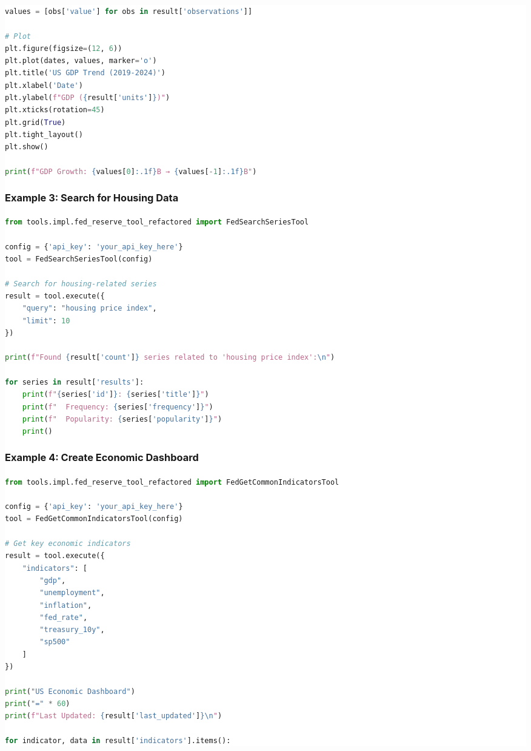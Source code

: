 ```python
values = [obs['value'] for obs in result['observations']]

# Plot
plt.figure(figsize=(12, 6))
plt.plot(dates, values, marker='o')
plt.title('US GDP Trend (2019-2024)')
plt.xlabel('Date')
plt.ylabel(f"GDP ({result['units']})")
plt.xticks(rotation=45)
plt.grid(True)
plt.tight_layout()
plt.show()

print(f"GDP Growth: {values[0]:.1f}B → {values[-1]:.1f}B")
```

### Example 3: Search for Housing Data

```python
from tools.impl.fed_reserve_tool_refactored import FedSearchSeriesTool

config = {'api_key': 'your_api_key_here'}
tool = FedSearchSeriesTool(config)

# Search for housing-related series
result = tool.execute({
    "query": "housing price index",
    "limit": 10
})

print(f"Found {result['count']} series related to 'housing price index':\n")

for series in result['results']:
    print(f"{series['id']}: {series['title']}")
    print(f"  Frequency: {series['frequency']}")
    print(f"  Popularity: {series['popularity']}")
    print()
```

### Example 4: Create Economic Dashboard

```python
from tools.impl.fed_reserve_tool_refactored import FedGetCommonIndicatorsTool

config = {'api_key': 'your_api_key_here'}
tool = FedGetCommonIndicatorsTool(config)

# Get key economic indicators
result = tool.execute({
    "indicators": [
        "gdp",
        "unemployment",
        "inflation",
        "fed_rate",
        "treasury_10y",
        "sp500"
    ]
})

print("US Economic Dashboard")
print("=" * 60)
print(f"Last Updated: {result['last_updated']}\n")

for indicator, data in result['indicators'].items():
```